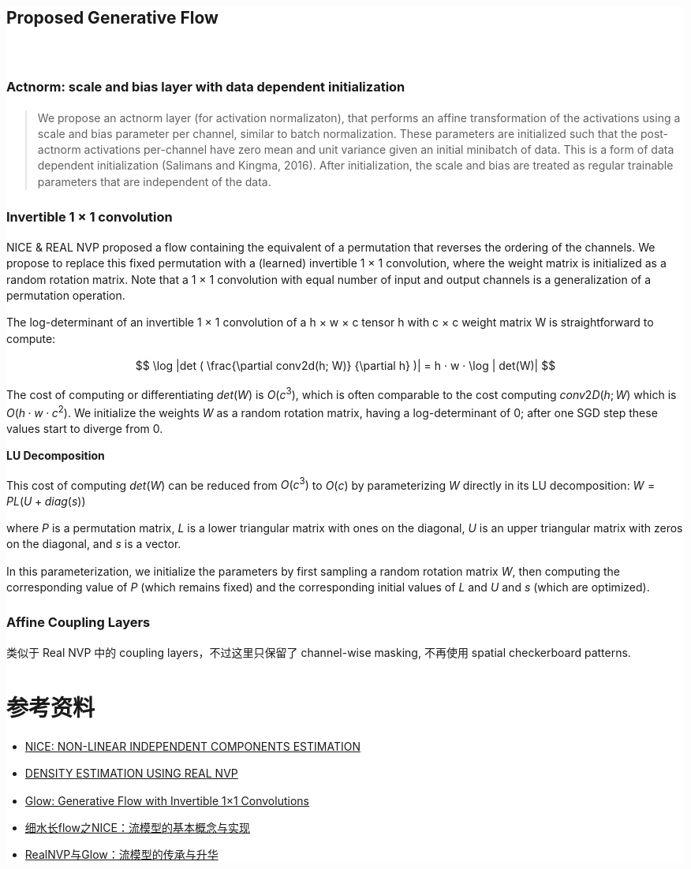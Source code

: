 <h2>Proposed Generative Flow</h2>

<p><img src="https://www.tvect.cn/wp-content/uploads/2019/10/c31a49d4f9032e76e77ac3e6932a0620.png" alt="" />

<img src="https://www.tvect.cn/wp-content/uploads/2019/10/03460346b43806dd6b3c11921809f355.png" alt="" />

<h3>Actnorm: scale and bias layer with data dependent initialization</h3>

<blockquote>
  We propose an actnorm layer (for activation normalizaton), that performs an affine transformation of the activations using a scale and bias parameter per channel, similar to batch normalization. These parameters are initialized such that the post-actnorm activations per-channel have zero mean and unit variance given an initial minibatch of data. This is a form of data dependent initialization (Salimans and Kingma, 2016). After initialization, the scale and bias are treated as regular trainable parameters that are independent of the data.
</blockquote>

<h3>Invertible 1 × 1 convolution</h3>

NICE &amp; REAL NVP proposed a flow containing the equivalent of a permutation that reverses the ordering of the channels. We propose to replace this fixed permutation with a (learned) invertible 1 × 1 convolution, where the weight matrix is initialized as a random rotation matrix. Note that a 1 × 1 convolution with equal number of input and output channels is a generalization of a permutation operation.

The log-determinant of an invertible 1 × 1 convolution of a h × w × c tensor h with c × c weight matrix W is straightforward to compute:

$$
\log |det ( \frac{\partial conv2d(h; W)} {\partial h} )| = h · w · \log | det(W)|
$$

The cost of computing or differentiating $det(W)$ is $O(c^3)$, which is often comparable to the cost computing $conv2D(h; W)$ which is $O(h · w · c^2)$. We initialize the weights $W$ as a random rotation matrix, having a log-determinant of 0; after one SGD step these values start to diverge from 0.

<strong>LU Decomposition</strong>

This cost of computing $det(W)$ can be reduced from $O(c^3)$ to $O(c)$ by parameterizing $W$ directly in its LU decomposition: $W = PL(U + diag(s))$

where $P$ is a permutation matrix, $L$ is a lower triangular matrix with ones on the diagonal, $U$ is an upper triangular matrix with zeros on the diagonal, and $s$ is a vector.

In this parameterization, we initialize the parameters by first sampling a random rotation matrix $W$, then computing the corresponding value of $P$ (which remains fixed) and the corresponding initial values of $L$ and $U$ and $s$ (which are optimized).

<h3>Affine Coupling Layers</h3>

类似于 Real NVP 中的 coupling layers，不过这里只保留了 channel-wise masking, 不再使用 spatial checkerboard patterns.

<h1>参考资料</h1>

<ul>
<li><p><a href="https://arxiv.org/abs/1410.8516">NICE: NON-LINEAR INDEPENDENT COMPONENTS ESTIMATION</a></p></li>
<li><p><a href="https://arxiv.org/abs/1605.08803">DENSITY ESTIMATION USING REAL NVP</a></p></li>
<li><p><a href="https://arxiv.org/abs/1807.03039">Glow: Generative Flow with Invertible 1×1 Convolutions</a></p></li>
<li><p><a href="https://zhuanlan.zhihu.com/p/41912710">细水长flow之NICE：流模型的基本概念与实现</a></p></li>
<li><p><a href="https://zhuanlan.zhihu.com/p/43048337">RealNVP与Glow：流模型的传承与升华</a></p></li>
</ul>